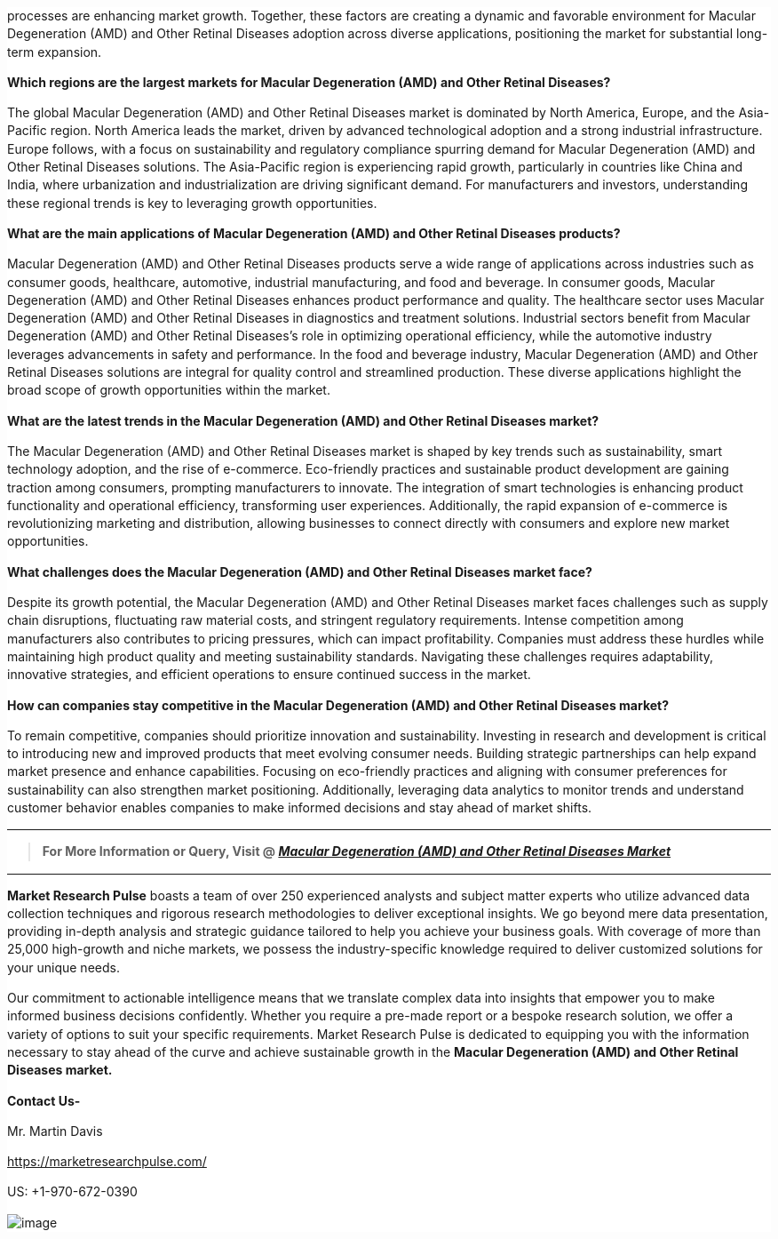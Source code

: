 processes are enhancing market growth. Together, these factors are creating a dynamic and favorable environment for Macular Degeneration (AMD) and Other Retinal Diseases adoption across diverse applications, positioning the market for substantial long-term expansion.</p><p><strong>Which regions are the largest markets for Macular Degeneration (AMD) and Other Retinal Diseases?</strong></p><p>The global Macular Degeneration (AMD) and Other Retinal Diseases market is dominated by North America, Europe, and the Asia-Pacific region. North America leads the market, driven by advanced technological adoption and a strong industrial infrastructure. Europe follows, with a focus on sustainability and regulatory compliance spurring demand for Macular Degeneration (AMD) and Other Retinal Diseases solutions. The Asia-Pacific region is experiencing rapid growth, particularly in countries like China and India, where urbanization and industrialization are driving significant demand. For manufacturers and investors, understanding these regional trends is key to leveraging growth opportunities.</p><p><strong>What are the main applications of Macular Degeneration (AMD) and Other Retinal Diseases products?</strong></p><p>Macular Degeneration (AMD) and Other Retinal Diseases products serve a wide range of applications across industries such as consumer goods, healthcare, automotive, industrial manufacturing, and food and beverage. In consumer goods, Macular Degeneration (AMD) and Other Retinal Diseases enhances product performance and quality. The healthcare sector uses Macular Degeneration (AMD) and Other Retinal Diseases in diagnostics and treatment solutions. Industrial sectors benefit from Macular Degeneration (AMD) and Other Retinal Diseases&rsquo;s role in optimizing operational efficiency, while the automotive industry leverages advancements in safety and performance. In the food and beverage industry, Macular Degeneration (AMD) and Other Retinal Diseases solutions are integral for quality control and streamlined production. These diverse applications highlight the broad scope of growth opportunities within the market.</p><p><strong>What are the latest trends in the Macular Degeneration (AMD) and Other Retinal Diseases market?</strong></p><p>The Macular Degeneration (AMD) and Other Retinal Diseases market is shaped by key trends such as sustainability, smart technology adoption, and the rise of e-commerce. Eco-friendly practices and sustainable product development are gaining traction among consumers, prompting manufacturers to innovate. The integration of smart technologies is enhancing product functionality and operational efficiency, transforming user experiences. Additionally, the rapid expansion of e-commerce is revolutionizing marketing and distribution, allowing businesses to connect directly with consumers and explore new market opportunities.</p><p><strong>What challenges does the Macular Degeneration (AMD) and Other Retinal Diseases market face?</strong></p><p>Despite its growth potential, the Macular Degeneration (AMD) and Other Retinal Diseases market faces challenges such as supply chain disruptions, fluctuating raw material costs, and stringent regulatory requirements. Intense competition among manufacturers also contributes to pricing pressures, which can impact profitability. Companies must address these hurdles while maintaining high product quality and meeting sustainability standards. Navigating these challenges requires adaptability, innovative strategies, and efficient operations to ensure continued success in the market.</p><p><strong>How can companies stay competitive in the Macular Degeneration (AMD) and Other Retinal Diseases market?</strong></p><p>To remain competitive, companies should prioritize innovation and sustainability. Investing in research and development is critical to introducing new and improved products that meet evolving consumer needs. Building strategic partnerships can help expand market presence and enhance capabilities. Focusing on eco-friendly practices and aligning with consumer preferences for sustainability can also strengthen market positioning. Additionally, leveraging data analytics to monitor trends and understand customer behavior enables companies to make informed decisions and stay ahead of market shifts.</p><hr /><blockquote><p><strong>For More Information or Query, Visit @&nbsp;<em><a href="https://marketresearchpulse.com/report/78005/macular-degeneration-amd-and-other-retinal-diseases-market?utm_source=Linkedin&utm_medium=028">Macular Degeneration (AMD) and Other Retinal Diseases Market</a></em></strong></p></blockquote><hr /><p><strong>Market Research Pulse</strong> boasts a team of over 250 experienced analysts and subject matter experts who utilize advanced data collection techniques and rigorous research methodologies to deliver exceptional insights. We go beyond mere data presentation, providing in-depth analysis and strategic guidance tailored to help you achieve your business goals. With coverage of more than 25,000 high-growth and niche markets, we possess the industry-specific knowledge required to deliver customized solutions for your unique needs.</p><p>Our commitment to actionable intelligence means that we translate complex data into insights that empower you to make informed business decisions confidently. Whether you require a pre-made report or a bespoke research solution, we offer a variety of options to suit your specific requirements. Market Research Pulse is dedicated to equipping you with the information necessary to stay ahead of the curve and achieve sustainable growth in the <strong>Macular Degeneration (AMD) and Other Retinal Diseases market.</strong></p><p><strong>Contact Us-</strong></p><p>Mr. Martin Davis</p><p>https://marketresearchpulse.com/</p><p>US: +1-970-672-0390</p>
![image](https://github.com/user-attachments/assets/990842b5-3d83-4e9b-981f-54b19160a0af)

